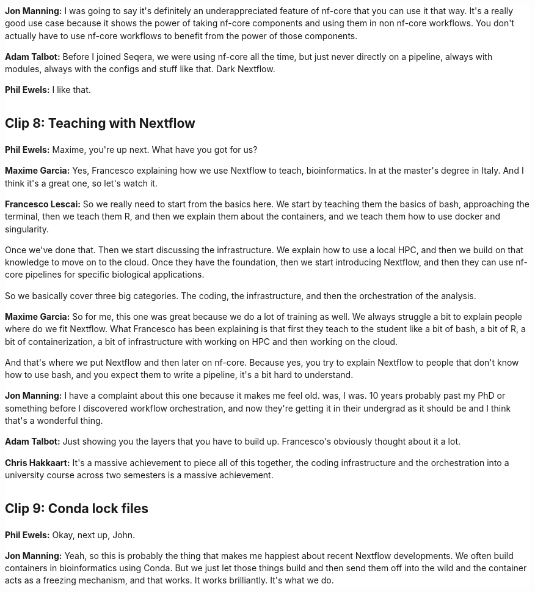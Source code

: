 **Jon Manning:** I was going to say it's definitely an underappreciated feature of nf-core that you can use it that way. It's a really good use case because it shows the power of taking nf-core components and using them in non nf-core workflows. You don't actually have to use nf-core workflows to benefit from the power of those components.

**Adam Talbot:** Before I joined Seqera, we were using nf-core all the time, but just never directly on a pipeline, always with modules, always with the configs and stuff like that. Dark Nextflow.

**Phil Ewels:** I like that.

## Clip 8: Teaching with Nextflow

**Phil Ewels:** Maxime, you're up next. What have you got for us?

**Maxime Garcia:** Yes, Francesco explaining how we use Nextflow to teach, bioinformatics. In at the master's degree in Italy. And I think it's a great one, so let's watch it.

**Francesco Lescai:** So we really need to start from the basics here. We start by teaching them the basics of bash, approaching the terminal, then we teach them R, and then we explain them about the containers, and we teach them how to use docker and singularity.

Once we've done that. Then we start discussing the infrastructure. We explain how to use a local HPC, and then we build on that knowledge to move on to the cloud. Once they have the foundation, then we start introducing Nextflow, and then they can use nf-core pipelines for specific biological applications.

So we basically cover three big categories. The coding, the infrastructure, and then the orchestration of the analysis.

**Maxime Garcia:** So for me, this one was great because we do a lot of training as well. We always struggle a bit to explain people where do we fit Nextflow. What Francesco has been explaining is that first they teach to the student like a bit of bash, a bit of R, a bit of containerization, a bit of infrastructure with working on HPC and then working on the cloud.

And that's where we put Nextflow and then later on nf-core. Because yes, you try to explain Nextflow to people that don't know how to use bash, and you expect them to write a pipeline, it's a bit hard to understand.

**Jon Manning:** I have a complaint about this one because it makes me feel old. was, I was. 10 years probably past my PhD or something before I discovered workflow orchestration, and now they're getting it in their undergrad as it should be and I think that's a wonderful thing.

**Adam Talbot:** Just showing you the layers that you have to build up. Francesco's obviously thought about it a lot.

**Chris Hakkaart:** It's a massive achievement to piece all of this together, the coding infrastructure and the orchestration into a university course across two semesters is a massive achievement.

## Clip 9: Conda lock files

**Phil Ewels:** Okay, next up, John.

**Jon Manning:** Yeah, so this is probably the thing that makes me happiest about recent Nextflow developments. We often build containers in bioinformatics using Conda. But we just let those things build and then send them off into the wild and the container acts as a freezing mechanism, and that works. It works brilliantly. It's what we do.

